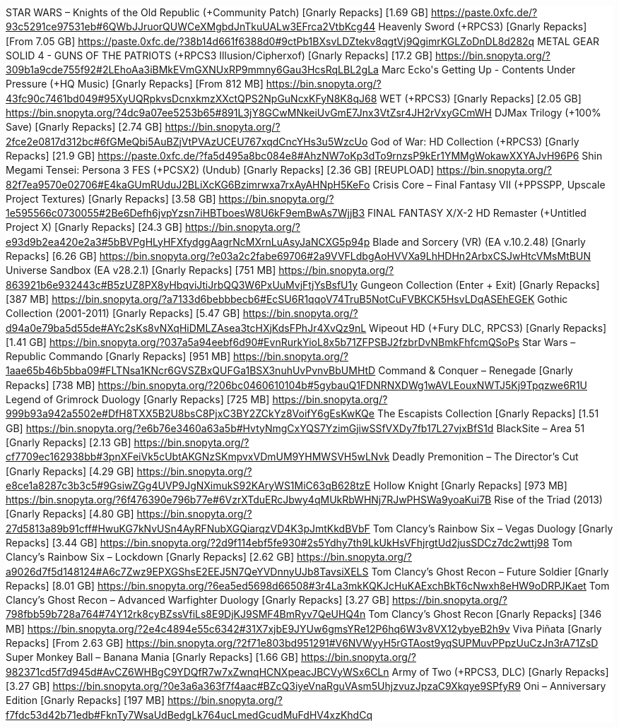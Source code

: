 STAR WARS – Knights of the Old Republic (+Community Patch) [Gnarly Repacks] [1.69 GB]
https://paste.0xfc.de/?93c5291ce97531eb#6QWbJJruorQUWCeXMgbdJnTkuUALw3EFrca2VtbKcg44
Heavenly Sword (+RPCS3) [Gnarly Repacks] [From 7.05 GB]
https://paste.0xfc.de/?38b14d661f6388d0#9ctPb1BXsvLDZtekv8qgtVj9QgimrKGLZoDnDL8d282q
METAL GEAR SOLID 4 - GUNS OF THE PATRIOTS (+RPCS3 Illusion/Cipherxof) [Gnarly Repacks] [17.2 GB]
https://bin.snopyta.org/?309b1a9cde755f92#2LEhoAa3iBMkEVmGXNUxRP9mmny6Gau3HcsRqLBL2gLa
Marc Ecko's Getting Up - Contents Under Pressure (+HQ Music) [Gnarly Repacks] [From 812 MB]
https://bin.snopyta.org/?43fc90c7461bd049#95XyUQRpkvsDcnxkmzXXctQPS2NpGuNcxKFyN8K8qJ68
WET (+RPCS3) [Gnarly Repacks] [2.05 GB]
https://bin.snopyta.org/?4dc9a07ee5253b65#891L3jY8GCwMNkeiUvGmE7Jnx3VtZsr4JH2rVxyGCmWH
DJMax Trilogy (+100% Save) [Gnarly Repacks] [2.74 GB]
https://bin.snopyta.org/?2fce2e0817d312bc#6fGMeQbi5AuBZjVtPVAzUCEU767xqdCncYHs3u5WzcUo
God of War: HD Collection (+RPCS3) [Gnarly Repacks] [21.9 GB]
https://paste.0xfc.de/?fa5d495a8bc084e8#AhzNW7oKp3dTo9rnzsP9kEr1YMMgWokawXXYAJvH96P6
Shin Megami Tensei: Persona 3 FES (+PCSX2) (Undub) [Gnarly Repacks] [2.36 GB] [REUPLOAD]
https://bin.snopyta.org/?82f7ea9570e02706#E4kaGUmRUduJ2BLiXcKG6Bzimrwxa7rxAyAHNpH5KeFo
Crisis Core – Final Fantasy VII (+PPSSPP, Upscale Project Textures) [Gnarly Repacks] [3.58 GB]
https://bin.snopyta.org/?1e595566c0730055#2Be6Defh6jvpYzsn7iHBTboesW8U6kF9emBwAs7WjjB3
FINAL FANTASY X/X-2 HD Remaster (+Untitled Project X) [Gnarly Repacks] [24.3 GB]
https://bin.snopyta.org/?e93d9b2ea420e2a3#5bBVPgHLyHFXfydggAagrNcMXrnLuAsyJaNCXG5p94p
Blade and Sorcery (VR) (EA v.10.2.48) [Gnarly Repacks] [6.26 GB]
https://bin.snopyta.org/?e03a2c2fabe69706#2a9VVFLdbgAoHVVXa9LhHDHn2ArbxCSJwHtcVMsMtBUN
Universe Sandbox (EA v28.2.1) [Gnarly Repacks] [751 MB]
https://bin.snopyta.org/?863921b6e932443c#B5zUZ8PX8yHbqviJtiJrbQQ3W6PxUuMvjFtjYsBsfU1y
Gungeon Collection (Enter + Exit) [Gnarly Repacks] [387 MB]
https://bin.snopyta.org/?a7133d6bebbbecb6#EcSU6R1qqoV74TruB5NotCuFVBKCK5HsvLDqASEhEGEK
Gothic Collection (2001-2011) [Gnarly Repacks] [5.47 GB]
https://bin.snopyta.org/?d94a0e79ba5d55de#AYc2sKs8vNXqHiDMLZAsea3tcHXjKdsFPhJr4XvQz9nL
Wipeout HD (+Fury DLC, RPCS3) [Gnarly Repacks] [1.41 GB]
https://bin.snopyta.org/?037a5a94eebf6d90#EvnRurkYioL8x5b71ZFPSBJ2fzbrDvNBmkFhfcmQSoPs
Star Wars – Republic Commando [Gnarly Repacks] [951 MB]
https://bin.snopyta.org/?1aae65b46b5bba09#FLTNsa1KNcr6GVSZBxQUFGa1BSX3nuhUvPvnvBbUMHtD
Command & Conquer – Renegade [Gnarly Repacks] [738 MB]
https://bin.snopyta.org/?206bc0460610104b#5gybauQ1FDNRNXDWg1wAVLEouxNWTJ5Kj9Tpqzwe6R1U
Legend of Grimrock Duology [Gnarly Repacks] [725 MB]
https://bin.snopyta.org/?999b93a942a5502e#DfH8TXX5B2U8bsC8PjxC3BY2ZCkYz8VoifY6gEsKwKQe
The Escapists Collection [Gnarly Repacks] [1.51 GB]
https://bin.snopyta.org/?e6b76e3460a63a5b#HvtyNmgCxYQS7YzimGjiwSSfVXDy7fb17L27vjxBfS1d
BlackSite – Area 51 [Gnarly Repacks] [2.13 GB]
https://bin.snopyta.org/?cf7709ec162938bb#3pnXFeiVk5cUbtAKGNzSKmpvxVDmUM9YHMWSVH5wLNvk
Deadly Premonition – The Director’s Cut [Gnarly Repacks] [4.29 GB]
https://bin.snopyta.org/?e8ce1a8287c3b3c5#9GsiwZGg4UVP9JgNXimukS92KAryWS1MiC63qB628tzE
Hollow Knight [Gnarly Repacks] [973 MB]
https://bin.snopyta.org/?6f476390e796b77e#6VzrXTduERcJbwy4qMUkRbWHNj7RJwPHSWa9yoaKui7B
Rise of the Triad (2013) [Gnarly Repacks] [4.80 GB]
https://bin.snopyta.org/?27d5813a89b91cff#HwuKG7kNvUSn4AyRFNubXGQiarqzVD4K3pJmtKkdBVbF
Tom Clancy’s Rainbow Six – Vegas Duology [Gnarly Repacks] [3.44 GB]
https://bin.snopyta.org/?2d9f114ebf5fe930#2s5Ydhy7th9LkUkHsVFhjrgtUd2jusSDCz7dc2wttj98
Tom Clancy’s Rainbow Six – Lockdown [Gnarly Repacks] [2.62 GB]
https://bin.snopyta.org/?a9026d7f5d148124#A6c7Zwz9EPXGShsE2EEJ5N7QeYVDnnyUJb8TavsiXELS
Tom Clancy’s Ghost Recon – Future Soldier [Gnarly Repacks] [8.01 GB]
https://bin.snopyta.org/?6ea5ed5698d66508#3r4La3mkKQKJcHuKAExchBkT6cNwxh8eHW9oDRPJKaet
Tom Clancy’s Ghost Recon – Advanced Warfighter Duology [Gnarly Repacks] [3.27 GB]
https://bin.snopyta.org/?798fbb59b728a764#74Y12rk8cyBZssVfiLs8E9DjKJ9SMF4BmRyv7QeUHQ4n
Tom Clancy’s Ghost Recon [Gnarly Repacks] [346 MB]
https://bin.snopyta.org/?2e4c4894e55c6342#31X7xjbE9JYUw6gmsYRe12P6hq6W3v8VX12ybyeB2h9v
Viva Piñata [Gnarly Repacks] [From 2.63 GB]
https://bin.snopyta.org/?2f71e803bd951291#V6NVWyyH5rGTAost9yqSUPMuvPPpzUuCzJn3rA71ZsD
Super Monkey Ball – Banana Mania [Gnarly Repacks] [1.66 GB]
https://bin.snopyta.org/?982371cd5f7d945d#AvCZ6WHBgC9YDQfR7w7xZwnqHCNXpeacJBCVyWSx6CLn
Army of Two (+RPCS3, DLC) [Gnarly Repacks] [3.27 GB]
https://bin.snopyta.org/?0e3a6a363f7f4aac#BZcQ3iyeVnaRguVAsm5UhjzvuzJpzaC9Xkqye9SPfyR9
Oni – Anniversary Edition [Gnarly Repacks] [197 MB]
https://bin.snopyta.org/?f7fdc53d42b71edb#FknTy7WsaUdBedgLk764ucLmedGcudMuFdHV4xzKhdCq